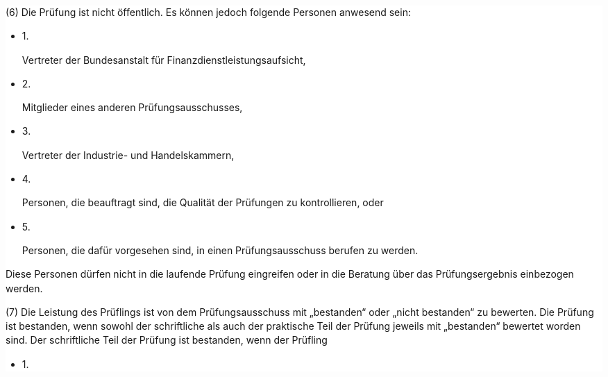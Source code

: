 </div>

<div class="jurAbsatz">

(6) Die Prüfung ist nicht öffentlich. Es können jedoch folgende Personen
anwesend sein:

  - 1\.
    
    <div>
    
    Vertreter der Bundesanstalt für Finanzdienstleistungsaufsicht,
    
    </div>

  - 2\.
    
    <div>
    
    Mitglieder eines anderen Prüfungsausschusses,
    
    </div>

  - 3\.
    
    <div>
    
    Vertreter der Industrie- und Handelskammern,
    
    </div>

  - 4\.
    
    <div>
    
    Personen, die beauftragt sind, die Qualität der Prüfungen zu
    kontrollieren, oder
    
    </div>

  - 5\.
    
    <div>
    
    Personen, die dafür vorgesehen sind, in einen Prüfungsausschuss
    berufen zu werden.
    
    </div>

Diese Personen dürfen nicht in die laufende Prüfung eingreifen oder in
die Beratung über das Prüfungsergebnis einbezogen werden.

</div>

<div class="jurAbsatz">

(7) Die Leistung des Prüflings ist von dem Prüfungsausschuss mit
„bestanden“ oder „nicht bestanden“ zu bewerten. Die Prüfung ist
bestanden, wenn sowohl der schriftliche als auch der praktische Teil der
Prüfung jeweils mit „bestanden“ bewertet worden sind. Der schriftliche
Teil der Prüfung ist bestanden, wenn der Prüfling

  - 1\.
    